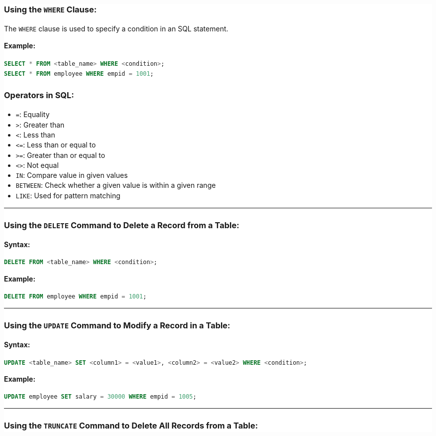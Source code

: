 ### Using the `WHERE` Clause:

The `WHERE` clause is used to specify a condition in an SQL statement.

**Example:**
```sql
SELECT * FROM <table_name> WHERE <condition>;
SELECT * FROM employee WHERE empid = 1001;
```

### Operators in SQL:

- `=`: Equality
- `>`: Greater than
- `<`: Less than
- `<=`: Less than or equal to
- `>=`: Greater than or equal to
- `<>`: Not equal
- `IN`: Compare value in given values
- `BETWEEN`: Check whether a given value is within a given range
- `LIKE`: Used for pattern matching

---

### Using the `DELETE` Command to Delete a Record from a Table:

**Syntax:**
```sql
DELETE FROM <table_name> WHERE <condition>;
```

**Example:**
```sql
DELETE FROM employee WHERE empid = 1001;
```

---

### Using the `UPDATE` Command to Modify a Record in a Table:

**Syntax:**
```sql
UPDATE <table_name> SET <column1> = <value1>, <column2> = <value2> WHERE <condition>;
```

**Example:**
```sql
UPDATE employee SET salary = 30000 WHERE empid = 1005;
```

---

### Using the `TRUNCATE` Command to Delete All Records from a Table:
